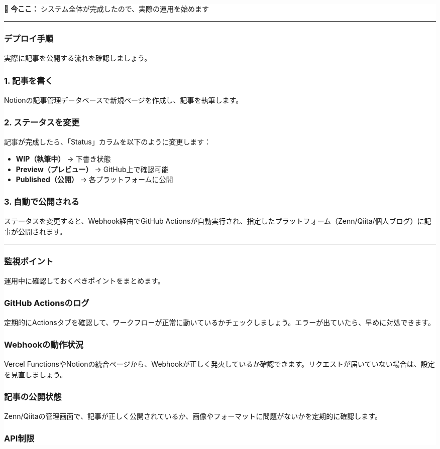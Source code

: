 
📌 **今ここ：** システム全体が完成したので、実際の運用を始めます


---


### デプロイ手順


実際に記事を公開する流れを確認しましょう。


### 1. 記事を書く


Notionの記事管理データベースで新規ページを作成し、記事を執筆します。


### 2. ステータスを変更


記事が完成したら、「Status」カラムを以下のように変更します：

- **WIP（執筆中）** → 下書き状態
- **Preview（プレビュー）** → GitHub上で確認可能
- **Published（公開）** → 各プラットフォームに公開

### 3. 自動で公開される


ステータスを変更すると、Webhook経由でGitHub Actionsが自動実行され、指定したプラットフォーム（Zenn/Qiita/個人ブログ）に記事が公開されます。


---


### 監視ポイント


運用中に確認しておくべきポイントをまとめます。


### GitHub Actionsのログ


定期的にActionsタブを確認して、ワークフローが正常に動いているかチェックしましょう。エラーが出ていたら、早めに対処できます。


### Webhookの動作状況


Vercel FunctionsやNotionの統合ページから、Webhookが正しく発火しているか確認できます。リクエストが届いていない場合は、設定を見直しましょう。


### 記事の公開状態


Zenn/Qiitaの管理画面で、記事が正しく公開されているか、画像やフォーマットに問題がないかを定期的に確認します。


### API制限

